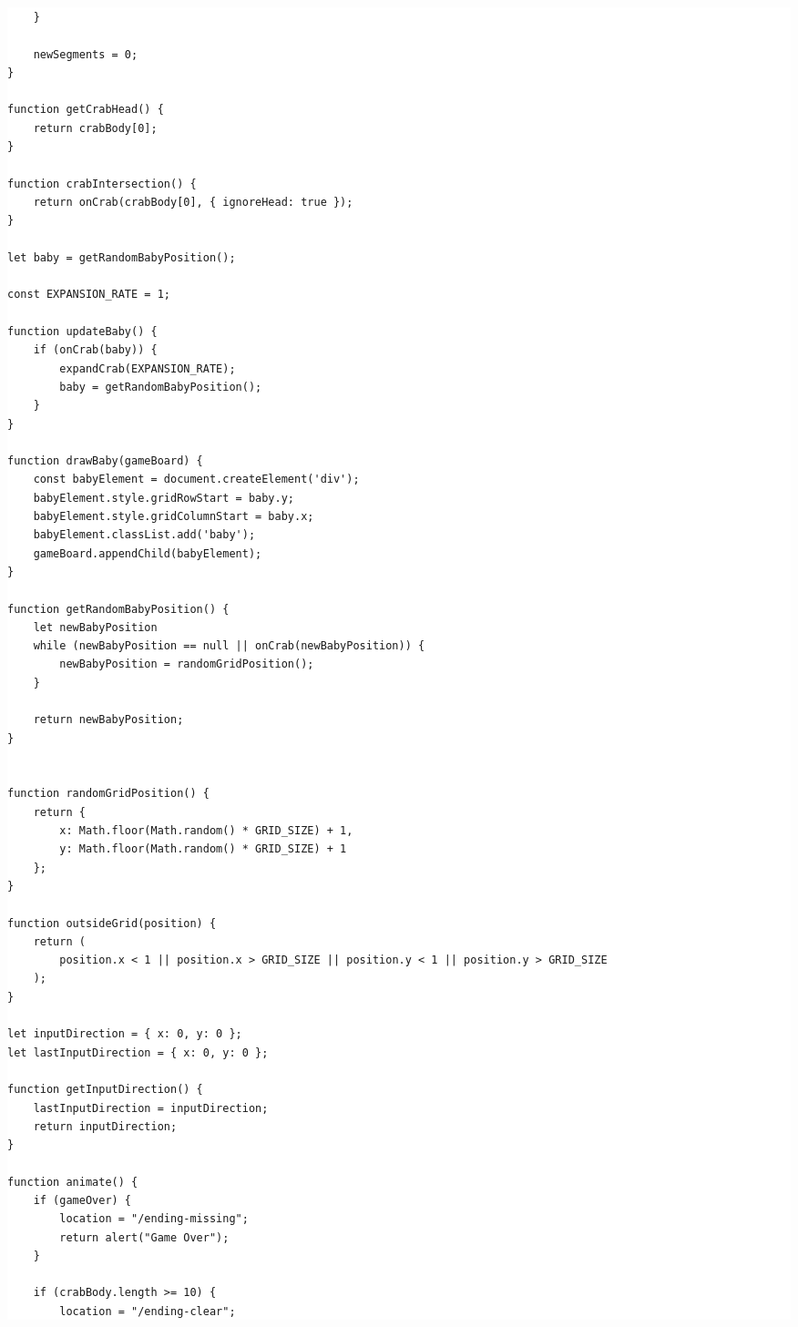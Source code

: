         }

        newSegments = 0;
    }

    function getCrabHead() {
        return crabBody[0];
    }

    function crabIntersection() {
        return onCrab(crabBody[0], { ignoreHead: true });
    }

    let baby = getRandomBabyPosition();

    const EXPANSION_RATE = 1;

    function updateBaby() {
        if (onCrab(baby)) {
            expandCrab(EXPANSION_RATE);
            baby = getRandomBabyPosition();
        }
    }

    function drawBaby(gameBoard) {
        const babyElement = document.createElement('div');
        babyElement.style.gridRowStart = baby.y;
        babyElement.style.gridColumnStart = baby.x;
        babyElement.classList.add('baby');
        gameBoard.appendChild(babyElement);
    }

    function getRandomBabyPosition() {
        let newBabyPosition
        while (newBabyPosition == null || onCrab(newBabyPosition)) {
            newBabyPosition = randomGridPosition();
        }

        return newBabyPosition;
    }


    function randomGridPosition() {
        return {
            x: Math.floor(Math.random() * GRID_SIZE) + 1,
            y: Math.floor(Math.random() * GRID_SIZE) + 1
        };
    }

    function outsideGrid(position) {
        return (
            position.x < 1 || position.x > GRID_SIZE || position.y < 1 || position.y > GRID_SIZE
        );
    }

    let inputDirection = { x: 0, y: 0 };
    let lastInputDirection = { x: 0, y: 0 };

    function getInputDirection() {
        lastInputDirection = inputDirection;
        return inputDirection;
    }

    function animate() {
        if (gameOver) {
            location = "/ending-missing";
            return alert("Game Over");
        }

        if (crabBody.length >= 10) {
            location = "/ending-clear";
